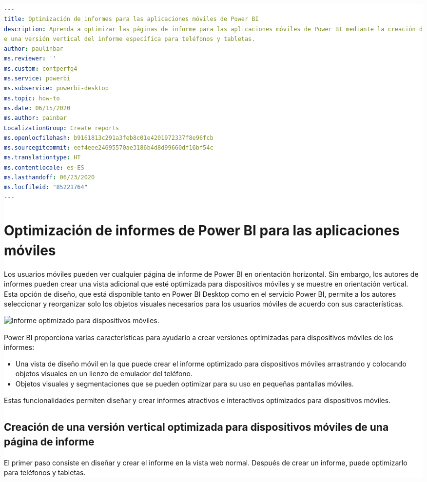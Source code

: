 ```yaml
---
title: Optimización de informes para las aplicaciones móviles de Power BI
description: Aprenda a optimizar las páginas de informe para las aplicaciones móviles de Power BI mediante la creación de una versión vertical del informe específica para teléfonos y tabletas.
author: paulinbar
ms.reviewer: ''
ms.custom: contperfq4
ms.service: powerbi
ms.subservice: powerbi-desktop
ms.topic: how-to
ms.date: 06/15/2020
ms.author: painbar
LocalizationGroup: Create reports
ms.openlocfilehash: b9161813c291a3feb8c01e4201972337f8e96fcb
ms.sourcegitcommit: eef4eee24695570ae3186b4d8d99660df16bf54c
ms.translationtype: HT
ms.contentlocale: es-ES
ms.lasthandoff: 06/23/2020
ms.locfileid: "85221764"
---
```

# <a name="optimize-power-bi-reports-for-the-mobile-app"></a>Optimización de informes de Power BI para las aplicaciones móviles
Los usuarios móviles pueden ver cualquier página de informe de Power BI en orientación horizontal. Sin embargo, los autores de informes pueden crear una vista adicional que esté optimizada para dispositivos móviles y se muestre en orientación vertical. Esta opción de diseño, que está disponible tanto en Power BI Desktop como en el servicio Power BI, permite a los autores seleccionar y reorganizar solo los objetos visuales necesarios para los usuarios móviles de acuerdo con sus características.

![Informe optimizado para dispositivos móviles](media/desktop-create-phone-report/desktop-mobile-optimized-report.png).

Power BI proporciona varias características para ayudarlo a crear versiones optimizadas para dispositivos móviles de los informes:
* Una vista de diseño móvil en la que puede crear el informe optimizado para dispositivos móviles arrastrando y colocando objetos visuales en un lienzo de emulador del teléfono.
* Objetos visuales y segmentaciones que se pueden optimizar para su uso en pequeñas pantallas móviles.

Estas funcionalidades permiten diseñar y crear informes atractivos e interactivos optimizados para dispositivos móviles.

## <a name="create-a-mobile-optimized-portrait-version-of-a-report-page"></a>Creación de una versión vertical optimizada para dispositivos móviles de una página de informe

El primer paso consiste en diseñar y crear el informe en la vista web normal. Después de crear un informe, puede optimizarlo para teléfonos y tabletas.

